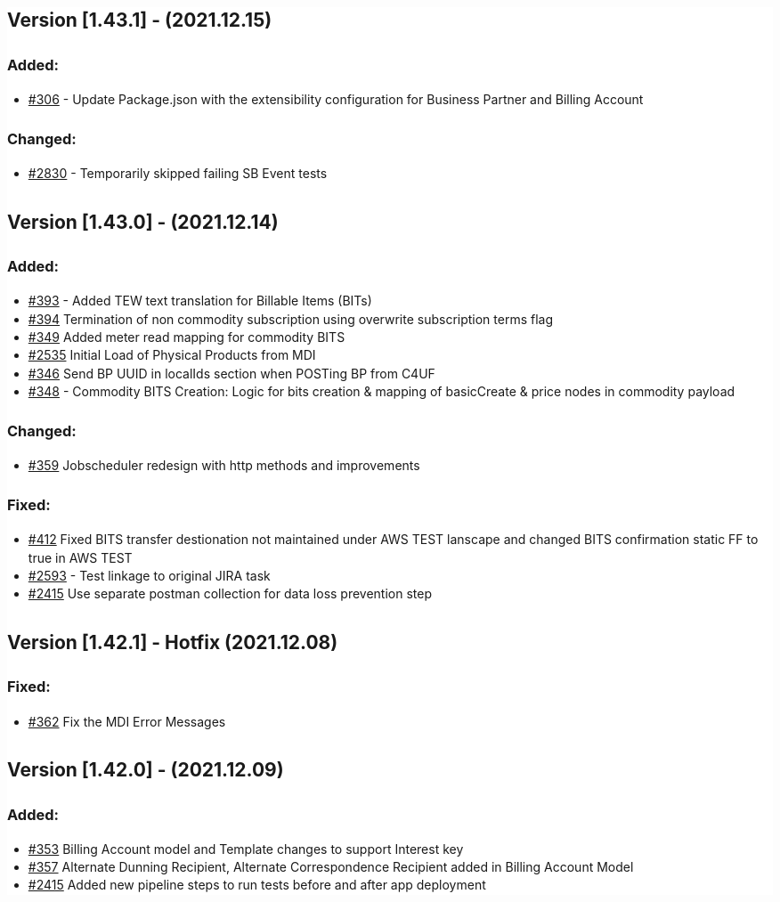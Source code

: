 ## Version [1.43.1] - (2021.12.15)
### Added:
- [#306](https://github.wdf.sap.corp/c4u/edom-Canada/issues/306) - Update Package.json with the extensibility configuration for Business Partner and Billing Account
### Changed:
- [#2830](https://github.wdf.sap.corp/c4u/edom-retailer-core/issues/2830) - Temporarily skipped failing SB Event tests

## Version [1.43.0] - (2021.12.14)
### Added:
- [#393](https://github.wdf.sap.corp/c4u/foundation-orchestration/issues/393) - Added TEW text translation for Billable Items (BITs)
- [#394](https://github.wdf.sap.corp/c4u/foundation-orchestration/issues/394) Termination of non commodity subscription using overwrite subscription terms flag
- [#349](https://github.wdf.sap.corp/c4u/edom-retailer-core/tree/feat/349-Meter-Read-Mapping) Added meter read mapping for commodity BITS
- [#2535](https://github.wdf.sap.corp/c4u/edom-retailer-core/issues/2535) Initial Load of Physical Products from MDI
- [#346](https://github.wdf.sap.corp/c4u/edominator_zenhub/issues/346) Send BP UUID in localIds section when POSTing BP from C4UF
- [#348](https://github.wdf.sap.corp/c4u/foundation-orchestration/issues/348) - Commodity BITS Creation: Logic for bits creation & mapping of basicCreate & price nodes in commodity payload
### Changed:
- [#359](https://github.wdf.sap.corp/c4u/edominator_zenhub/issues/359) Jobscheduler redesign with http methods and improvements
### Fixed:
- [#412](https://github.wdf.sap.corp/c4u/foundation-orchestration/issues/412) Fixed BITS transfer destionation not maintained under AWS TEST lanscape and changed BITS confirmation static FF to true in AWS TEST
- [#2593](https://github.wdf.sap.corp/c4u/edom-retailer-core/issues/2593) - Test linkage to original JIRA task
- [#2415](https://github.wdf.sap.corp/c4u/edom-retailer-core/issues/2415) Use separate postman collection for data loss prevention step

## Version [1.42.1] - Hotfix (2021.12.08)
### Fixed:
- [#362](https://github.wdf.sap.corp/c4u/edominator_zenhub/issues/362) Fix the MDI Error Messages 

## Version [1.42.0] - (2021.12.09)
### Added:
- [#353](https://github.wdf.sap.corp/c4u/edom-Canada/issues/353) Billing Account model and Template changes to support Interest key
- [#357](https://github.wdf.sap.corp/c4u/edom-Canada/issues/357) Alternate Dunning Recipient, Alternate Correspondence Recipient added in Billing Account Model
- [#2415](https://github.wdf.sap.corp/c4u/edom-retailer-core/issues/2415) Added new pipeline steps to run tests before and after app deployment 
